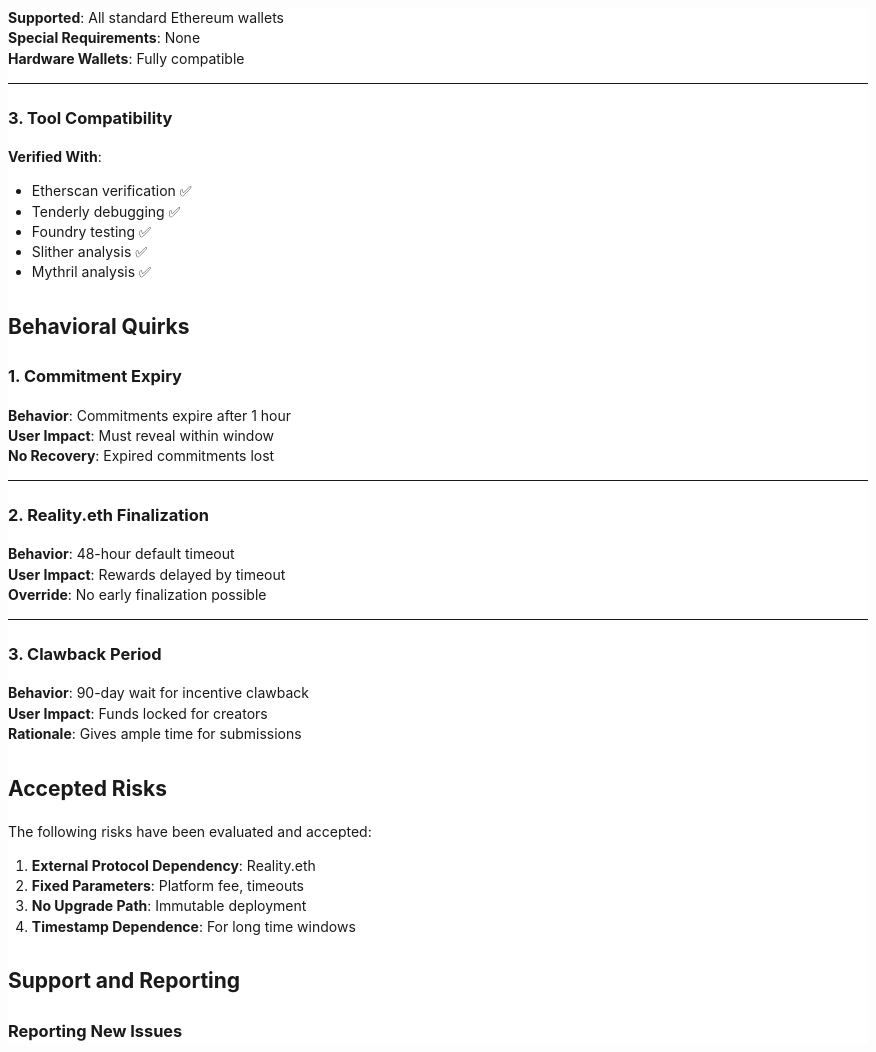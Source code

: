 **Supported**: All standard Ethereum wallets  
**Special Requirements**: None  
**Hardware Wallets**: Fully compatible  

---

### 3. Tool Compatibility

**Verified With**:
- Etherscan verification ✅
- Tenderly debugging ✅
- Foundry testing ✅
- Slither analysis ✅
- Mythril analysis ✅

## Behavioral Quirks

### 1. Commitment Expiry

**Behavior**: Commitments expire after 1 hour  
**User Impact**: Must reveal within window  
**No Recovery**: Expired commitments lost  

---

### 2. Reality.eth Finalization

**Behavior**: 48-hour default timeout  
**User Impact**: Rewards delayed by timeout  
**Override**: No early finalization possible  

---

### 3. Clawback Period

**Behavior**: 90-day wait for incentive clawback  
**User Impact**: Funds locked for creators  
**Rationale**: Gives ample time for submissions  

## Accepted Risks

The following risks have been evaluated and accepted:

1. **External Protocol Dependency**: Reality.eth
2. **Fixed Parameters**: Platform fee, timeouts
3. **No Upgrade Path**: Immutable deployment
4. **Timestamp Dependence**: For long time windows

## Support and Reporting

### Reporting New Issues
